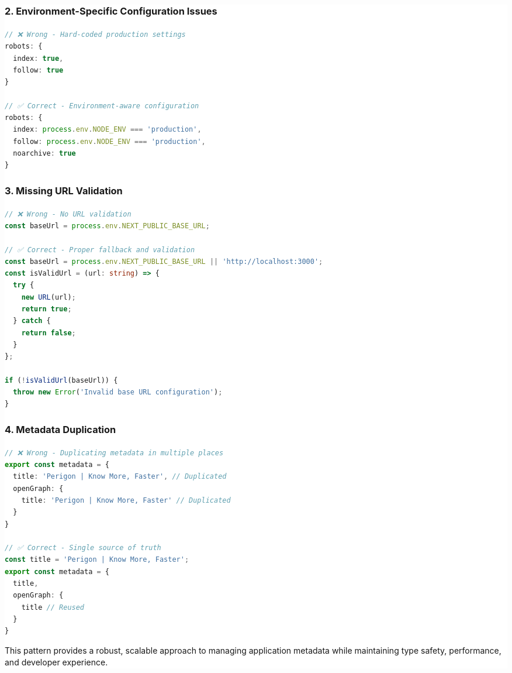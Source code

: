 
### 2. **Environment-Specific Configuration Issues**
```typescript
// ❌ Wrong - Hard-coded production settings
robots: {
  index: true,
  follow: true
}

// ✅ Correct - Environment-aware configuration
robots: {
  index: process.env.NODE_ENV === 'production',
  follow: process.env.NODE_ENV === 'production',
  noarchive: true
}
```

### 3. **Missing URL Validation**
```typescript
// ❌ Wrong - No URL validation
const baseUrl = process.env.NEXT_PUBLIC_BASE_URL;

// ✅ Correct - Proper fallback and validation
const baseUrl = process.env.NEXT_PUBLIC_BASE_URL || 'http://localhost:3000';
const isValidUrl = (url: string) => {
  try {
    new URL(url);
    return true;
  } catch {
    return false;
  }
};

if (!isValidUrl(baseUrl)) {
  throw new Error('Invalid base URL configuration');
}
```

### 4. **Metadata Duplication**
```typescript
// ❌ Wrong - Duplicating metadata in multiple places
export const metadata = {
  title: 'Perigon | Know More, Faster', // Duplicated
  openGraph: {
    title: 'Perigon | Know More, Faster' // Duplicated
  }
}

// ✅ Correct - Single source of truth
const title = 'Perigon | Know More, Faster';
export const metadata = {
  title,
  openGraph: {
    title // Reused
  }
}
```

This pattern provides a robust, scalable approach to managing application metadata while maintaining type safety, performance, and developer experience.